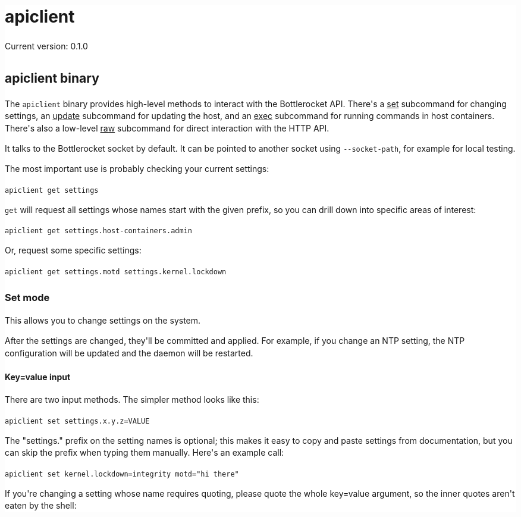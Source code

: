 # apiclient

Current version: 0.1.0

## apiclient binary

The `apiclient` binary provides high-level methods to interact with the Bottlerocket API.
There's a [set](#set-mode) subcommand for changing settings, an [update](#update-mode) subcommand for updating the host, and an [exec](#exec-mode) subcommand for running commands in host containers.
There's also a low-level [raw](#raw-mode) subcommand for direct interaction with the HTTP API.

It talks to the Bottlerocket socket by default.
It can be pointed to another socket using `--socket-path`, for example for local testing.

The most important use is probably checking your current settings:

```shell
apiclient get settings
```

`get` will request all settings whose names start with the given prefix, so you can drill down into specific areas of interest:
```shell
apiclient get settings.host-containers.admin
```

Or, request some specific settings:
```shell
apiclient get settings.motd settings.kernel.lockdown
```

### Set mode

This allows you to change settings on the system.

After the settings are changed, they'll be committed and applied.
For example, if you change an NTP setting, the NTP configuration will be updated and the daemon will be restarted.

#### Key=value input

There are two input methods.
The simpler method looks like this:

```shell
apiclient set settings.x.y.z=VALUE
```

The "settings." prefix on the setting names is optional; this makes it easy to copy and paste settings from documentation, but you can skip the prefix when typing them manually.
Here's an example call:

```shell
apiclient set kernel.lockdown=integrity motd="hi there"
```

If you're changing a setting whose name requires quoting, please quote the whole key=value argument, so the inner quotes aren't eaten by the shell:
